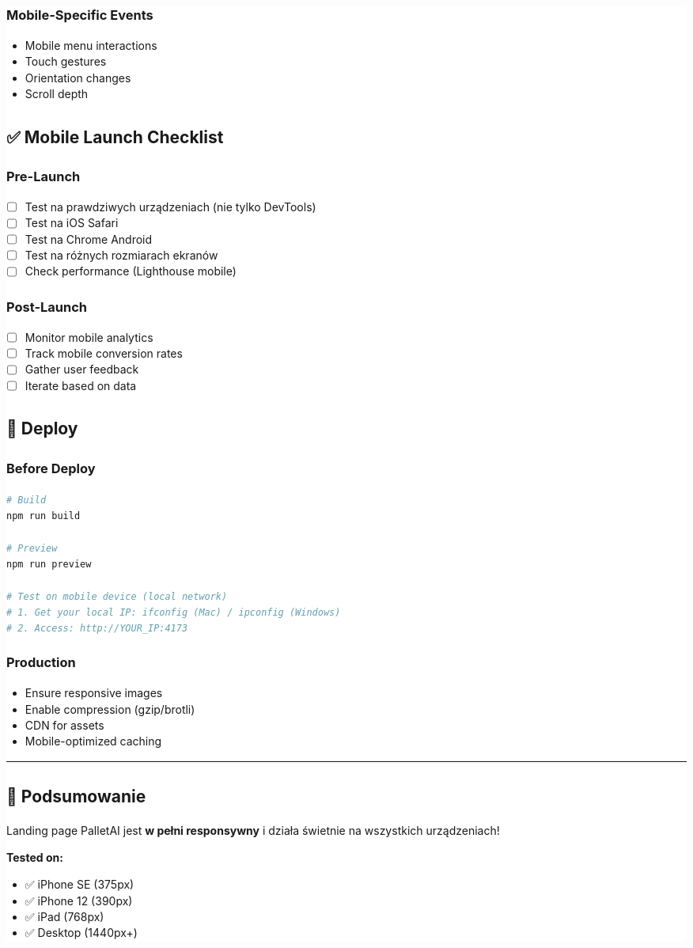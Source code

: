 ### Mobile-Specific Events
- Mobile menu interactions
- Touch gestures
- Orientation changes
- Scroll depth

## ✅ Mobile Launch Checklist

### Pre-Launch
- [ ] Test na prawdziwych urządzeniach (nie tylko DevTools)
- [ ] Test na iOS Safari
- [ ] Test na Chrome Android
- [ ] Test na różnych rozmiarach ekranów
- [ ] Check performance (Lighthouse mobile)

### Post-Launch
- [ ] Monitor mobile analytics
- [ ] Track mobile conversion rates
- [ ] Gather user feedback
- [ ] Iterate based on data

## 🚀 Deploy

### Before Deploy
```bash
# Build
npm run build

# Preview
npm run preview

# Test on mobile device (local network)
# 1. Get your local IP: ifconfig (Mac) / ipconfig (Windows)
# 2. Access: http://YOUR_IP:4173
```

### Production
- Ensure responsive images
- Enable compression (gzip/brotli)
- CDN for assets
- Mobile-optimized caching

---

## 📱 Podsumowanie

Landing page PalletAI jest **w pełni responsywny** i działa świetnie na wszystkich urządzeniach! 

**Tested on:**
- ✅ iPhone SE (375px)
- ✅ iPhone 12 (390px)
- ✅ iPad (768px)
- ✅ Desktop (1440px+)
